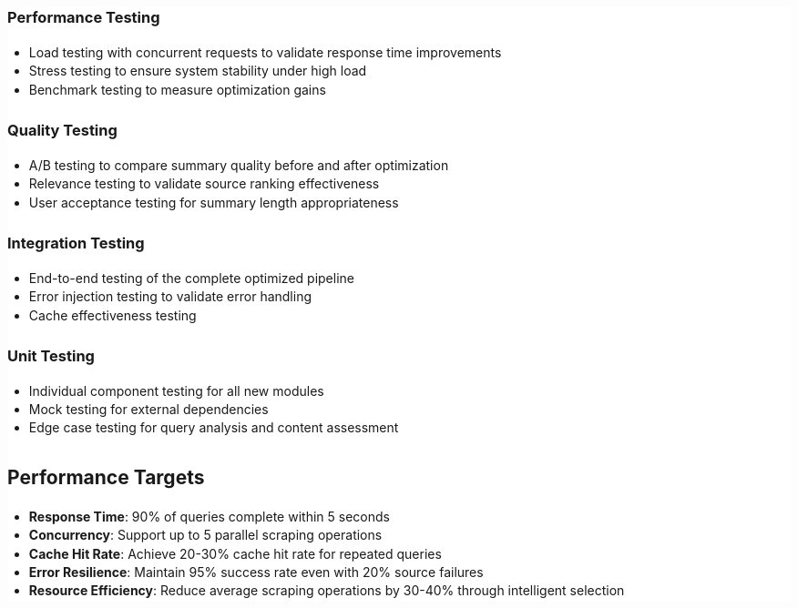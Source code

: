 ### Performance Testing
- Load testing with concurrent requests to validate response time improvements
- Stress testing to ensure system stability under high load
- Benchmark testing to measure optimization gains

### Quality Testing
- A/B testing to compare summary quality before and after optimization
- Relevance testing to validate source ranking effectiveness
- User acceptance testing for summary length appropriateness

### Integration Testing
- End-to-end testing of the complete optimized pipeline
- Error injection testing to validate error handling
- Cache effectiveness testing

### Unit Testing
- Individual component testing for all new modules
- Mock testing for external dependencies
- Edge case testing for query analysis and content assessment

## Performance Targets

- **Response Time**: 90% of queries complete within 5 seconds
- **Concurrency**: Support up to 5 parallel scraping operations
- **Cache Hit Rate**: Achieve 20-30% cache hit rate for repeated queries
- **Error Resilience**: Maintain 95% success rate even with 20% source failures
- **Resource Efficiency**: Reduce average scraping operations by 30-40% through intelligent selection